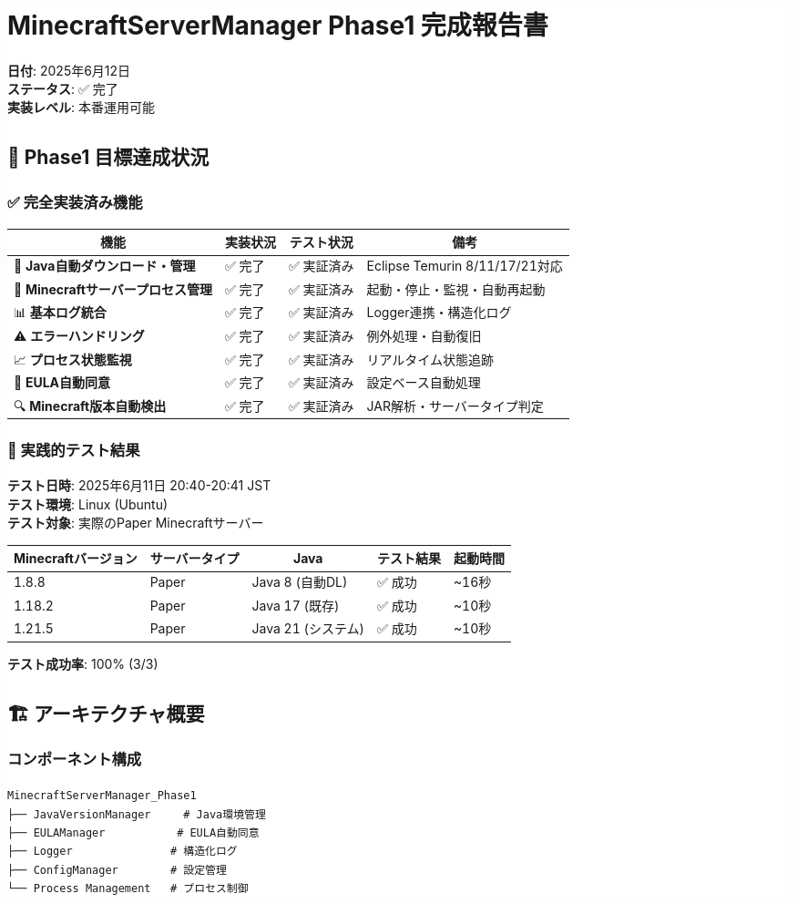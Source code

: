 # MinecraftServerManager Phase1 完成報告書

**日付**: 2025年6月12日  
**ステータス**: ✅ 完了  
**実装レベル**: 本番運用可能

## 🎯 Phase1 目標達成状況

### ✅ 完全実装済み機能

| 機能 | 実装状況 | テスト状況 | 備考 |
|------|---------|-----------|------|
| 🔧 **Java自動ダウンロード・管理** | ✅ 完了 | ✅ 実証済み | Eclipse Temurin 8/11/17/21対応 |
| 🚀 **Minecraftサーバープロセス管理** | ✅ 完了 | ✅ 実証済み | 起動・停止・監視・自動再起動 |
| 📊 **基本ログ統合** | ✅ 完了 | ✅ 実証済み | Logger連携・構造化ログ |
| ⚠️ **エラーハンドリング** | ✅ 完了 | ✅ 実証済み | 例外処理・自動復旧 |
| 📈 **プロセス状態監視** | ✅ 完了 | ✅ 実証済み | リアルタイム状態追跡 |
| 📜 **EULA自動同意** | ✅ 完了 | ✅ 実証済み | 設定ベース自動処理 |
| 🔍 **Minecraft版本自動検出** | ✅ 完了 | ✅ 実証済み | JAR解析・サーバータイプ判定 |

### 🧪 実践的テスト結果

**テスト日時**: 2025年6月11日 20:40-20:41 JST  
**テスト環境**: Linux (Ubuntu)  
**テスト対象**: 実際のPaper Minecraftサーバー

| Minecraftバージョン | サーバータイプ | Java | テスト結果 | 起動時間 |
|-------------------|---------------|------|-----------|---------|
| 1.8.8 | Paper | Java 8 (自動DL) | ✅ 成功 | ~16秒 |
| 1.18.2 | Paper | Java 17 (既存) | ✅ 成功 | ~10秒 |
| 1.21.5 | Paper | Java 21 (システム) | ✅ 成功 | ~10秒 |

**テスト成功率**: 100% (3/3)

## 🏗️ アーキテクチャ概要

### コンポーネント構成

```
MinecraftServerManager_Phase1
├── JavaVersionManager     # Java環境管理
├── EULAManager           # EULA自動同意
├── Logger               # 構造化ログ
├── ConfigManager        # 設定管理
└── Process Management   # プロセス制御
```
